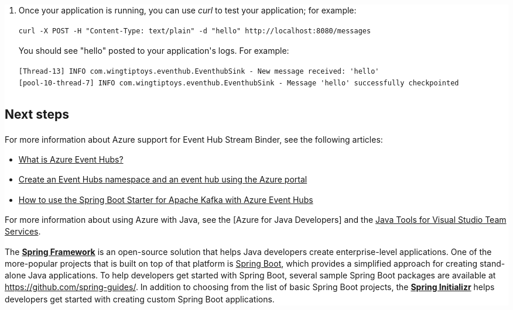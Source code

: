 1. Once your application is running, you can use *curl*  to test your application; for example:

   ```shell
   curl -X POST -H "Content-Type: text/plain" -d "hello" http://localhost:8080/messages
   ```
   You should see "hello" posted to your application's logs. For example:

   ```shell
   [Thread-13] INFO com.wingtiptoys.eventhub.EventhubSink - New message received: 'hello'
   [pool-10-thread-7] INFO com.wingtiptoys.eventhub.EventhubSink - Message 'hello' successfully checkpointed
   ```

## Next steps

For more information about Azure support for Event Hub Stream Binder, see the following articles:

* [What is Azure Event Hubs?](/azure/event-hubs/event-hubs-about)

* [Create an Event Hubs namespace and an event hub using the Azure portal](/azure/event-hubs/event-hubs-create)

* [How to use the Spring Boot Starter for Apache Kafka with Azure Event Hubs](configure-spring-cloud-stream-binder-java-app-kafka-azure-event-hub.md)

For more information about using Azure with Java, see the [Azure for Java Developers] and the [Java Tools for Visual Studio Team Services].

The **[Spring Framework]** is an open-source solution that helps Java developers create enterprise-level applications. One of the more-popular projects that is built on top of that platform is [Spring Boot], which provides a simplified approach for creating stand-alone Java applications. To help developers get started with Spring Boot, several sample Spring Boot packages are available at <https://github.com/spring-guides/>. In addition to choosing from the list of basic Spring Boot projects, the **[Spring Initializr]** helps developers get started with creating custom Spring Boot applications.



[free Azure account]: https://azure.microsoft.com/pricing/free-trial/
[Java Tools for Visual Studio Team Services]: https://java.visualstudio.com/
[MSDN subscriber benefits]: https://azure.microsoft.com/pricing/member-offers/msdn-benefits-details/
[Spring Boot]: http://projects.spring.io/spring-boot/
[Spring Initializr]: https://start.spring.io/
[Spring Framework]: https://spring.io/



[IMG01]: ./media/configure-spring-cloud-stream-binder-java-app-azure-event-hub/create-event-hub-01.png
[IMG02]: ./media/configure-spring-cloud-stream-binder-java-app-azure-event-hub/create-event-hub-02.png
[IMG03]: ./media/configure-spring-cloud-stream-binder-java-app-azure-event-hub/create-event-hub-03.png
[IMG04]: ./media/configure-spring-cloud-stream-binder-java-app-azure-event-hub/create-event-hub-04.png
[IMG05]: ./media/configure-spring-cloud-stream-binder-java-app-azure-event-hub/create-event-hub-05.png
[IMG06]: ./media/configure-spring-cloud-stream-binder-java-app-azure-event-hub/create-event-hub-06.png
[IMG07]: ./media/configure-spring-cloud-stream-binder-java-app-azure-event-hub/create-event-hub-07.png
[IMG08]: ./media/configure-spring-cloud-stream-binder-java-app-azure-event-hub/create-event-hub-08.png

[SI01]: ./media/configure-spring-cloud-stream-binder-java-app-azure-event-hub/create-project-01.png
[SI02]: ./media/configure-spring-cloud-stream-binder-java-app-azure-event-hub/create-project-02.png
[SI03]: ./media/configure-spring-cloud-stream-binder-java-app-azure-event-hub/create-project-03.png
